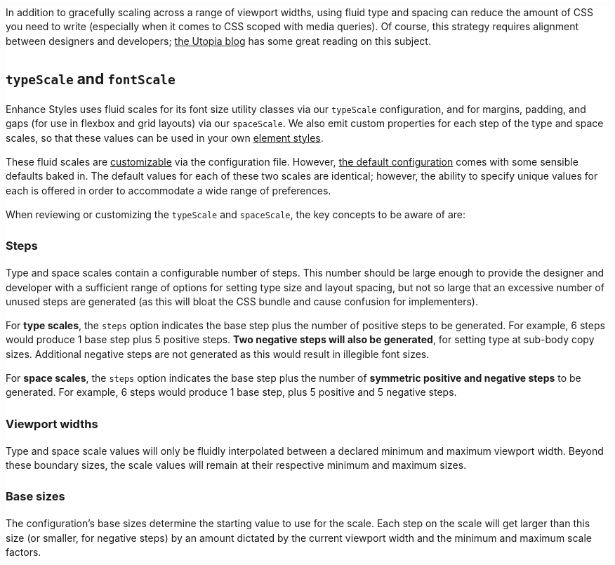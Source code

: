 In addition to gracefully scaling across a range of viewport widths, using fluid type and spacing can reduce the amount of CSS you need to write (especially when it comes to CSS scoped with media queries). Of course, this strategy requires alignment between designers and developers; [the Utopia blog](https://utopia.fyi/blog) has some great reading on this subject.

## `typeScale` and `fontScale`

Enhance Styles uses fluid scales for its font size utility classes via our `typeScale` configuration, and for margins, padding, and gaps (for use in flexbox and grid layouts) via our `spaceScale`. We also emit custom properties for each step of the type and space scales, so that these values can be used in your own [element styles](/docs/enhance-styles/element-styles).

These fluid scales are [customizable](/docs/enhance-styles/customization) via the configuration file. However, [the default configuration](#defaults) comes with some sensible defaults baked in. The default values for each of these two scales are identical; however, the ability to specify unique values for each is offered in order to accommodate a wide range of preferences.

When reviewing or customizing the `typeScale` and `spaceScale`, the key concepts to be aware of are:

### Steps

Type and space scales contain a configurable number of steps. This number should be large enough to provide the designer and developer with a sufficient range of options for setting type size and layout spacing, but not so large that an excessive number of unused steps are generated (as this will bloat the CSS bundle and cause confusion for implementers).

<doc-callout level="info">

For **type scales**, the `steps` option indicates the base step plus the number of positive steps to be generated. For example, 6 steps would produce 1 base step plus 5 positive steps. **Two negative steps will also be generated**, for setting type at sub-body copy sizes. Additional negative steps are not generated as this would result in illegible font sizes.

</doc-callout>

<doc-callout level="info">

For **space scales**, the `steps` option indicates the base step plus the number of **symmetric positive and negative steps** to be generated. For example, 6 steps would produce 1 base step, plus 5 positive and 5 negative steps.

</doc-callout>

### Viewport widths

Type and space scale values will only be fluidly interpolated between a declared minimum and maximum viewport width. Beyond these boundary sizes, the scale values will remain at their respective minimum and maximum sizes.

### Base sizes

The configuration’s base sizes determine the starting value to use for the scale. Each step on the scale will get larger than this size (or smaller, for negative steps) by an amount dictated by the current viewport width and the minimum and maximum scale factors.
